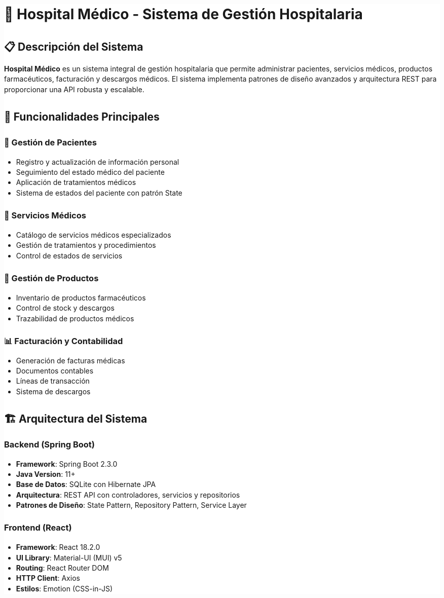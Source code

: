 # 🏥 Hospital Médico - Sistema de Gestión Hospitalaria

## 📋 Descripción del Sistema

**Hospital Médico** es un sistema integral de gestión hospitalaria que permite administrar pacientes, servicios médicos, productos farmacéuticos, facturación y descargos médicos. El sistema implementa patrones de diseño avanzados y arquitectura REST para proporcionar una API robusta y escalable.

## 🎯 Funcionalidades Principales

### 👥 Gestión de Pacientes
- Registro y actualización de información personal
- Seguimiento del estado médico del paciente
- Aplicación de tratamientos médicos
- Sistema de estados del paciente con patrón State

### 🏥 Servicios Médicos
- Catálogo de servicios médicos especializados
- Gestión de tratamientos y procedimientos
- Control de estados de servicios

### 💊 Gestión de Productos
- Inventario de productos farmacéuticos
- Control de stock y descargos
- Trazabilidad de productos médicos

### 📊 Facturación y Contabilidad
- Generación de facturas médicas
- Documentos contables
- Líneas de transacción
- Sistema de descargos

## 🏗️ Arquitectura del Sistema

### Backend (Spring Boot)
- **Framework**: Spring Boot 2.3.0
- **Java Version**: 11+
- **Base de Datos**: SQLite con Hibernate JPA
- **Arquitectura**: REST API con controladores, servicios y repositorios
- **Patrones de Diseño**: State Pattern, Repository Pattern, Service Layer

### Frontend (React)
- **Framework**: React 18.2.0
- **UI Library**: Material-UI (MUI) v5
- **Routing**: React Router DOM
- **HTTP Client**: Axios
- **Estilos**: Emotion (CSS-in-JS)
